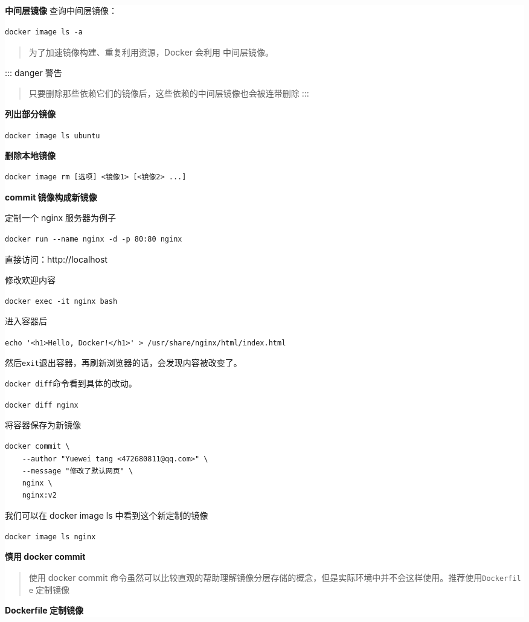 **中间层镜像**
查询中间层镜像：
```
docker image ls -a
```
>为了加速镜像构建、重复利用资源，Docker 会利用 中间层镜像。

::: danger 警告
>只要删除那些依赖它们的镜像后，这些依赖的中间层镜像也会被连带删除
:::

**列出部分镜像**
```
docker image ls ubuntu
```
**删除本地镜像**
```
docker image rm [选项] <镜像1> [<镜像2> ...]
```
**commit 镜像构成新镜像**

定制一个 nginx 服务器为例子
``` 
docker run --name nginx -d -p 80:80 nginx
```
直接访问：http://localhost

修改欢迎内容
``` 
docker exec -it nginx bash
```
进入容器后
``` 
echo '<h1>Hello, Docker!</h1>' > /usr/share/nginx/html/index.html
```
然后`exit`退出容器，再刷新浏览器的话，会发现内容被改变了。

`docker diff`命令看到具体的改动。
``` 
docker diff nginx
```
将容器保存为新镜像
``` 
docker commit \
    --author "Yuewei tang <472680811@qq.com>" \
    --message "修改了默认网页" \
    nginx \
    nginx:v2
```
我们可以在 docker image ls 中看到这个新定制的镜像
``` 
docker image ls nginx
```
**慎用 docker commit**
>使用 docker commit 命令虽然可以比较直观的帮助理解镜像分层存储的概念，但是实际环境中并不会这样使用。推荐使用`Dockerfile` 定制镜像

**Dockerfile 定制镜像**

